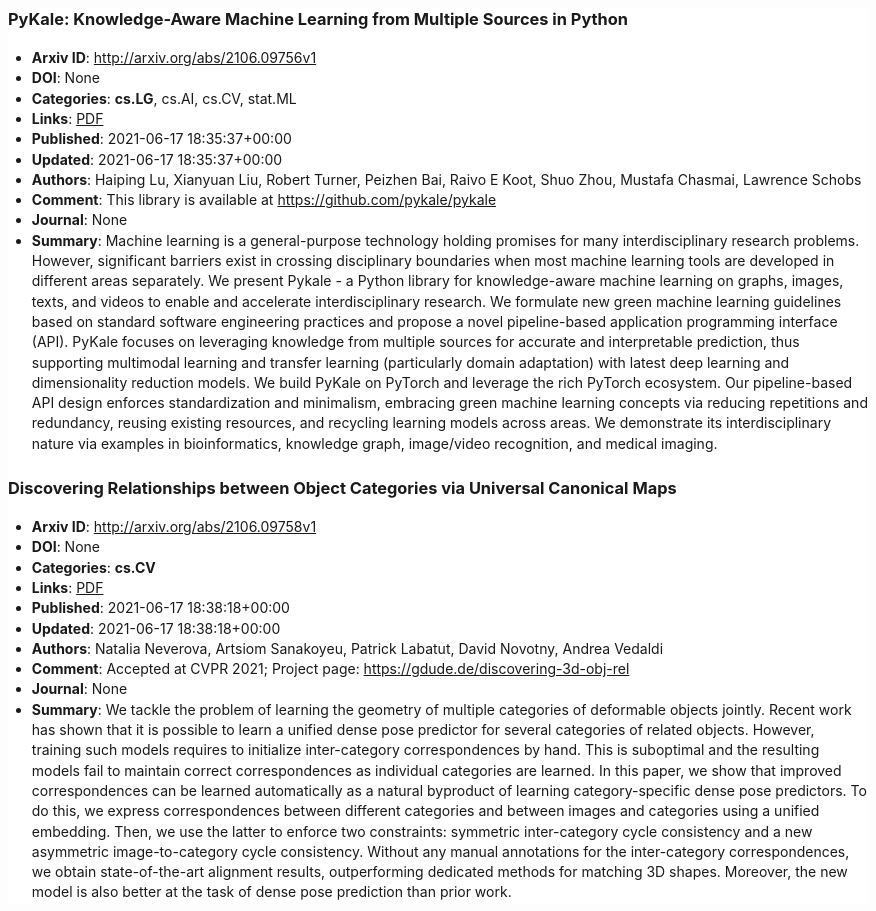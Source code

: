 

### PyKale: Knowledge-Aware Machine Learning from Multiple Sources in Python
- **Arxiv ID**: http://arxiv.org/abs/2106.09756v1
- **DOI**: None
- **Categories**: **cs.LG**, cs.AI, cs.CV, stat.ML
- **Links**: [PDF](http://arxiv.org/pdf/2106.09756v1)
- **Published**: 2021-06-17 18:35:37+00:00
- **Updated**: 2021-06-17 18:35:37+00:00
- **Authors**: Haiping Lu, Xianyuan Liu, Robert Turner, Peizhen Bai, Raivo E Koot, Shuo Zhou, Mustafa Chasmai, Lawrence Schobs
- **Comment**: This library is available at https://github.com/pykale/pykale
- **Journal**: None
- **Summary**: Machine learning is a general-purpose technology holding promises for many interdisciplinary research problems. However, significant barriers exist in crossing disciplinary boundaries when most machine learning tools are developed in different areas separately. We present Pykale - a Python library for knowledge-aware machine learning on graphs, images, texts, and videos to enable and accelerate interdisciplinary research. We formulate new green machine learning guidelines based on standard software engineering practices and propose a novel pipeline-based application programming interface (API). PyKale focuses on leveraging knowledge from multiple sources for accurate and interpretable prediction, thus supporting multimodal learning and transfer learning (particularly domain adaptation) with latest deep learning and dimensionality reduction models. We build PyKale on PyTorch and leverage the rich PyTorch ecosystem. Our pipeline-based API design enforces standardization and minimalism, embracing green machine learning concepts via reducing repetitions and redundancy, reusing existing resources, and recycling learning models across areas. We demonstrate its interdisciplinary nature via examples in bioinformatics, knowledge graph, image/video recognition, and medical imaging.



### Discovering Relationships between Object Categories via Universal Canonical Maps
- **Arxiv ID**: http://arxiv.org/abs/2106.09758v1
- **DOI**: None
- **Categories**: **cs.CV**
- **Links**: [PDF](http://arxiv.org/pdf/2106.09758v1)
- **Published**: 2021-06-17 18:38:18+00:00
- **Updated**: 2021-06-17 18:38:18+00:00
- **Authors**: Natalia Neverova, Artsiom Sanakoyeu, Patrick Labatut, David Novotny, Andrea Vedaldi
- **Comment**: Accepted at CVPR 2021; Project page:
  https://gdude.de/discovering-3d-obj-rel
- **Journal**: None
- **Summary**: We tackle the problem of learning the geometry of multiple categories of deformable objects jointly. Recent work has shown that it is possible to learn a unified dense pose predictor for several categories of related objects. However, training such models requires to initialize inter-category correspondences by hand. This is suboptimal and the resulting models fail to maintain correct correspondences as individual categories are learned. In this paper, we show that improved correspondences can be learned automatically as a natural byproduct of learning category-specific dense pose predictors. To do this, we express correspondences between different categories and between images and categories using a unified embedding. Then, we use the latter to enforce two constraints: symmetric inter-category cycle consistency and a new asymmetric image-to-category cycle consistency. Without any manual annotations for the inter-category correspondences, we obtain state-of-the-art alignment results, outperforming dedicated methods for matching 3D shapes. Moreover, the new model is also better at the task of dense pose prediction than prior work.
